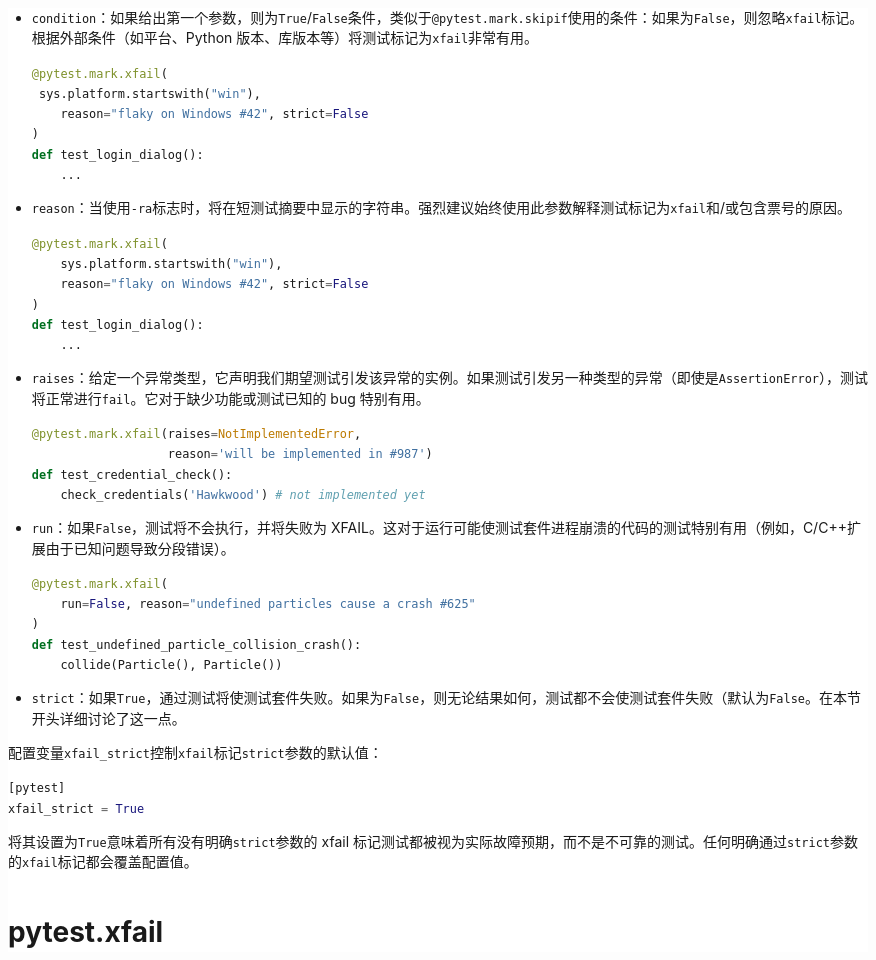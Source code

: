 *   `condition`：如果给出第一个参数，则为`True`/`False`条件，类似于`@pytest.mark.skipif`使用的条件：如果为`False`，则忽略`xfail`标记。根据外部条件（如平台、Python 版本、库版本等）将测试标记为`xfail`非常有用。

    ```py
    @pytest.mark.xfail(
     sys.platform.startswith("win"), 
        reason="flaky on Windows #42", strict=False
    )
    def test_login_dialog():
        ...
    ```

*   `reason`：当使用`-ra`标志时，将在短测试摘要中显示的字符串。强烈建议始终使用此参数解释测试标记为`xfail`和/或包含票号的原因。

    ```py
    @pytest.mark.xfail(
        sys.platform.startswith("win"), 
        reason="flaky on Windows #42", strict=False
    )
    def test_login_dialog():
        ...
    ```

*   `raises`：给定一个异常类型，它声明我们期望测试引发该异常的实例。如果测试引发另一种类型的异常（即使是`AssertionError`），测试将正常进行`fail`。它对于缺少功能或测试已知的 bug 特别有用。

    ```py
    @pytest.mark.xfail(raises=NotImplementedError,
                       reason='will be implemented in #987')
    def test_credential_check():
        check_credentials('Hawkwood') # not implemented yet
    ```

*   `run`：如果`False`，测试将不会执行，并将失败为 XFAIL。这对于运行可能使测试套件进程崩溃的代码的测试特别有用（例如，C/C++扩展由于已知问题导致分段错误）。

    ```py
    @pytest.mark.xfail(
        run=False, reason="undefined particles cause a crash #625"
    )
    def test_undefined_particle_collision_crash():
        collide(Particle(), Particle())
    ```

*   `strict`：如果`True`，通过测试将使测试套件失败。如果为`False`，则无论结果如何，测试都不会使测试套件失败（默认为`False`。在本节开头详细讨论了这一点。

配置变量`xfail_strict`控制`xfail`标记`strict`参数的默认值：

```py
[pytest]
xfail_strict = True
```

将其设置为`True`意味着所有没有明确`strict`参数的 xfail 标记测试都被视为实际故障预期，而不是不可靠的测试。任何明确通过`strict`参数的`xfail`标记都会覆盖配置值。

# pytest.xfail

